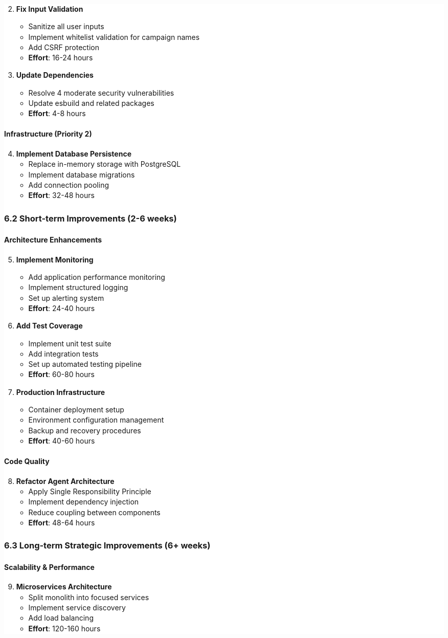 2. **Fix Input Validation**
   - Sanitize all user inputs
   - Implement whitelist validation for campaign names
   - Add CSRF protection
   - **Effort**: 16-24 hours

3. **Update Dependencies**
   - Resolve 4 moderate security vulnerabilities
   - Update esbuild and related packages
   - **Effort**: 4-8 hours

#### Infrastructure (Priority 2)
4. **Implement Database Persistence**
   - Replace in-memory storage with PostgreSQL
   - Implement database migrations
   - Add connection pooling
   - **Effort**: 32-48 hours

### 6.2 Short-term Improvements (2-6 weeks)

#### Architecture Enhancements
5. **Implement Monitoring**
   - Add application performance monitoring
   - Implement structured logging
   - Set up alerting system
   - **Effort**: 24-40 hours

6. **Add Test Coverage**
   - Implement unit test suite
   - Add integration tests
   - Set up automated testing pipeline
   - **Effort**: 60-80 hours

7. **Production Infrastructure**
   - Container deployment setup
   - Environment configuration management
   - Backup and recovery procedures
   - **Effort**: 40-60 hours

#### Code Quality
8. **Refactor Agent Architecture**
   - Apply Single Responsibility Principle
   - Implement dependency injection
   - Reduce coupling between components
   - **Effort**: 48-64 hours

### 6.3 Long-term Strategic Improvements (6+ weeks)

#### Scalability & Performance
9. **Microservices Architecture**
   - Split monolith into focused services
   - Implement service discovery
   - Add load balancing
   - **Effort**: 120-160 hours
